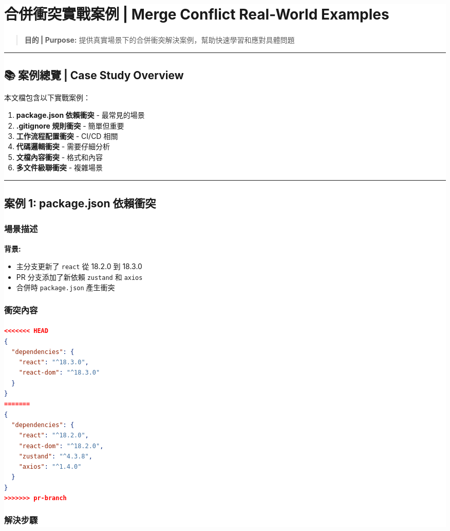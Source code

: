 # 合併衝突實戰案例 | Merge Conflict Real-World Examples

> **目的 | Purpose:** 提供真實場景下的合併衝突解決案例，幫助快速學習和應對具體問題

---

## 📚 案例總覽 | Case Study Overview

本文檔包含以下實戰案例：

1. **package.json 依賴衝突** - 最常見的場景
2. **.gitignore 規則衝突** - 簡單但重要
3. **工作流程配置衝突** - CI/CD 相關
4. **代碼邏輯衝突** - 需要仔細分析
5. **文檔內容衝突** - 格式和內容
6. **多文件級聯衝突** - 複雜場景

---

## 案例 1: package.json 依賴衝突

### 場景描述

**背景:**
- 主分支更新了 `react` 從 18.2.0 到 18.3.0
- PR 分支添加了新依賴 `zustand` 和 `axios`
- 合併時 `package.json` 產生衝突

### 衝突內容

```json
<<<<<<< HEAD
{
  "dependencies": {
    "react": "^18.3.0",
    "react-dom": "^18.3.0"
  }
}
=======
{
  "dependencies": {
    "react": "^18.2.0",
    "react-dom": "^18.2.0",
    "zustand": "^4.3.8",
    "axios": "^1.4.0"
  }
}
>>>>>>> pr-branch
```

### 解決步驟
